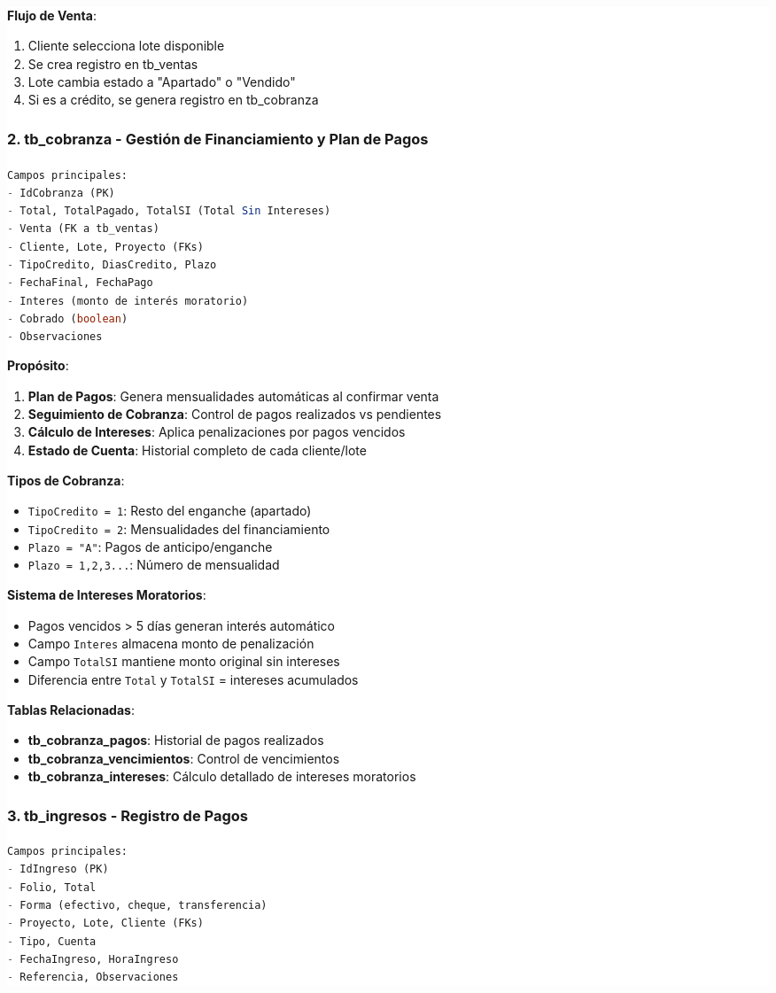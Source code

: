**Flujo de Venta**:
1. Cliente selecciona lote disponible
2. Se crea registro en tb_ventas
3. Lote cambia estado a "Apartado" o "Vendido"
4. Si es a crédito, se genera registro en tb_cobranza

### 2. **tb_cobranza** - Gestión de Financiamiento y Plan de Pagos
```sql
Campos principales:
- IdCobranza (PK)
- Total, TotalPagado, TotalSI (Total Sin Intereses)
- Venta (FK a tb_ventas)
- Cliente, Lote, Proyecto (FKs)
- TipoCredito, DiasCredito, Plazo
- FechaFinal, FechaPago
- Interes (monto de interés moratorio)
- Cobrado (boolean)
- Observaciones
```

**Propósito**: 
1. **Plan de Pagos**: Genera mensualidades automáticas al confirmar venta
2. **Seguimiento de Cobranza**: Control de pagos realizados vs pendientes
3. **Cálculo de Intereses**: Aplica penalizaciones por pagos vencidos
4. **Estado de Cuenta**: Historial completo de cada cliente/lote

**Tipos de Cobranza**:
- `TipoCredito = 1`: Resto del enganche (apartado)
- `TipoCredito = 2`: Mensualidades del financiamiento
- `Plazo = "A"`: Pagos de anticipo/enganche
- `Plazo = 1,2,3...`: Número de mensualidad

**Sistema de Intereses Moratorios**:
- Pagos vencidos > 5 días generan interés automático
- Campo `Interes` almacena monto de penalización
- Campo `TotalSI` mantiene monto original sin intereses
- Diferencia entre `Total` y `TotalSI` = intereses acumulados

**Tablas Relacionadas**:
- **tb_cobranza_pagos**: Historial de pagos realizados
- **tb_cobranza_vencimientos**: Control de vencimientos
- **tb_cobranza_intereses**: Cálculo detallado de intereses moratorios

### 3. **tb_ingresos** - Registro de Pagos
```sql
Campos principales:
- IdIngreso (PK)
- Folio, Total
- Forma (efectivo, cheque, transferencia)
- Proyecto, Lote, Cliente (FKs)
- Tipo, Cuenta
- FechaIngreso, HoraIngreso
- Referencia, Observaciones
```
